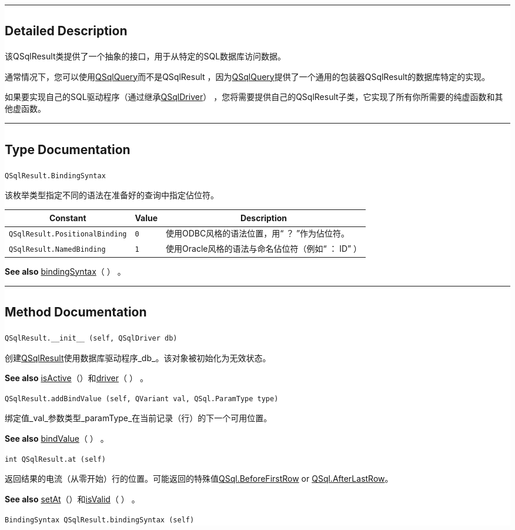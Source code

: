 * * *

## Detailed Description

该QSqlResult类提供了一个抽象的接口，用于从特定的SQL数据库访问数据。

通常情况下，您可以使用[QSqlQuery](qsqlquery.html)而不是QSqlResult ，因为[QSqlQuery](qsqlquery.html)提供了一个通用的包装器QSqlResult的数据库特定的实现。

如果要实现自己的SQL驱动程序（通过继承[QSqlDriver](qsqldriver.html)） ，您将需要提供自己的QSqlResult子类，它实现了所有你所需要的纯虚函数和其他虚函数。

* * *

## Type Documentation

```
QSqlResult.BindingSyntax
```

该枚举类型指定不同的语法在准备好的查询中指定佔位符。

| Constant | Value | Description |
| --- | --- | --- |
| `QSqlResult.PositionalBinding` | `0` | 使用ODBC风格的语法位置，用“ ？ ”作为佔位符。 |
| `QSqlResult.NamedBinding` | `1` | 使用Oracle风格的语法与命名佔位符（例如“ ： ID” ） |

**See also** [bindingSyntax](qsqlresult.html#bindingSyntax)（ ） 。

* * *

## Method Documentation

```
QSqlResult.__init__ (self, QSqlDriver db)
```

创建[QSqlResult](qsqlresult.html)使用数据库驱动程序_db_。该对象被初始化为无效状态。

**See also** [isActive](qsqlresult.html#isActive)（）和[driver](qsqlresult.html#driver)（ ） 。

```
QSqlResult.addBindValue (self, QVariant val, QSql.ParamType type)
```

绑定值_val_参数类型_paramType_在当前记录（行）的下一个可用位置。

**See also** [bindValue](qsqlresult.html#bindValue)（ ） 。

```
int QSqlResult.at (self)
```

返回结果的电流（从零开始）行的位置。可能返回的特殊值[QSql.BeforeFirstRow](qsql.html#Location-enum) or [QSql.AfterLastRow](qsql.html#Location-enum)。

**See also** [setAt](qsqlresult.html#setAt)（）和[isValid](qsqlresult.html#isValid)（ ） 。

```
BindingSyntax QSqlResult.bindingSyntax (self)
```
